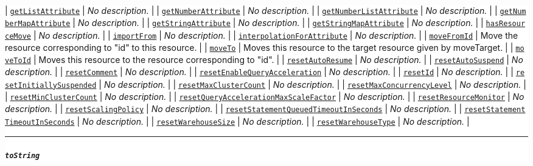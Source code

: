 | <code><a href="#@cdktf/provider-snowflake.warehouse.Warehouse.getListAttribute">getListAttribute</a></code> | *No description.* |
| <code><a href="#@cdktf/provider-snowflake.warehouse.Warehouse.getNumberAttribute">getNumberAttribute</a></code> | *No description.* |
| <code><a href="#@cdktf/provider-snowflake.warehouse.Warehouse.getNumberListAttribute">getNumberListAttribute</a></code> | *No description.* |
| <code><a href="#@cdktf/provider-snowflake.warehouse.Warehouse.getNumberMapAttribute">getNumberMapAttribute</a></code> | *No description.* |
| <code><a href="#@cdktf/provider-snowflake.warehouse.Warehouse.getStringAttribute">getStringAttribute</a></code> | *No description.* |
| <code><a href="#@cdktf/provider-snowflake.warehouse.Warehouse.getStringMapAttribute">getStringMapAttribute</a></code> | *No description.* |
| <code><a href="#@cdktf/provider-snowflake.warehouse.Warehouse.hasResourceMove">hasResourceMove</a></code> | *No description.* |
| <code><a href="#@cdktf/provider-snowflake.warehouse.Warehouse.importFrom">importFrom</a></code> | *No description.* |
| <code><a href="#@cdktf/provider-snowflake.warehouse.Warehouse.interpolationForAttribute">interpolationForAttribute</a></code> | *No description.* |
| <code><a href="#@cdktf/provider-snowflake.warehouse.Warehouse.moveFromId">moveFromId</a></code> | Move the resource corresponding to "id" to this resource. |
| <code><a href="#@cdktf/provider-snowflake.warehouse.Warehouse.moveTo">moveTo</a></code> | Moves this resource to the target resource given by moveTarget. |
| <code><a href="#@cdktf/provider-snowflake.warehouse.Warehouse.moveToId">moveToId</a></code> | Moves this resource to the resource corresponding to "id". |
| <code><a href="#@cdktf/provider-snowflake.warehouse.Warehouse.resetAutoResume">resetAutoResume</a></code> | *No description.* |
| <code><a href="#@cdktf/provider-snowflake.warehouse.Warehouse.resetAutoSuspend">resetAutoSuspend</a></code> | *No description.* |
| <code><a href="#@cdktf/provider-snowflake.warehouse.Warehouse.resetComment">resetComment</a></code> | *No description.* |
| <code><a href="#@cdktf/provider-snowflake.warehouse.Warehouse.resetEnableQueryAcceleration">resetEnableQueryAcceleration</a></code> | *No description.* |
| <code><a href="#@cdktf/provider-snowflake.warehouse.Warehouse.resetId">resetId</a></code> | *No description.* |
| <code><a href="#@cdktf/provider-snowflake.warehouse.Warehouse.resetInitiallySuspended">resetInitiallySuspended</a></code> | *No description.* |
| <code><a href="#@cdktf/provider-snowflake.warehouse.Warehouse.resetMaxClusterCount">resetMaxClusterCount</a></code> | *No description.* |
| <code><a href="#@cdktf/provider-snowflake.warehouse.Warehouse.resetMaxConcurrencyLevel">resetMaxConcurrencyLevel</a></code> | *No description.* |
| <code><a href="#@cdktf/provider-snowflake.warehouse.Warehouse.resetMinClusterCount">resetMinClusterCount</a></code> | *No description.* |
| <code><a href="#@cdktf/provider-snowflake.warehouse.Warehouse.resetQueryAccelerationMaxScaleFactor">resetQueryAccelerationMaxScaleFactor</a></code> | *No description.* |
| <code><a href="#@cdktf/provider-snowflake.warehouse.Warehouse.resetResourceMonitor">resetResourceMonitor</a></code> | *No description.* |
| <code><a href="#@cdktf/provider-snowflake.warehouse.Warehouse.resetScalingPolicy">resetScalingPolicy</a></code> | *No description.* |
| <code><a href="#@cdktf/provider-snowflake.warehouse.Warehouse.resetStatementQueuedTimeoutInSeconds">resetStatementQueuedTimeoutInSeconds</a></code> | *No description.* |
| <code><a href="#@cdktf/provider-snowflake.warehouse.Warehouse.resetStatementTimeoutInSeconds">resetStatementTimeoutInSeconds</a></code> | *No description.* |
| <code><a href="#@cdktf/provider-snowflake.warehouse.Warehouse.resetWarehouseSize">resetWarehouseSize</a></code> | *No description.* |
| <code><a href="#@cdktf/provider-snowflake.warehouse.Warehouse.resetWarehouseType">resetWarehouseType</a></code> | *No description.* |

---

##### `toString` <a name="toString" id="@cdktf/provider-snowflake.warehouse.Warehouse.toString"></a>
